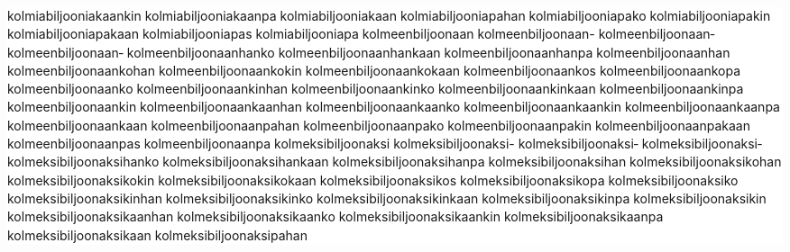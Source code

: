 kolmiabiljooniakaankin
kolmiabiljooniakaanpa
kolmiabiljooniakaan
kolmiabiljooniapahan
kolmiabiljooniapako
kolmiabiljooniapakin
kolmiabiljooniapakaan
kolmiabiljooniapas
kolmiabiljooniapa
kolmeenbiljoonaan
kolmeenbiljoonaan-
kolmeenbiljoonaan‐
kolmeenbiljoonaan‑
kolmeenbiljoonaanhanko
kolmeenbiljoonaanhankaan
kolmeenbiljoonaanhanpa
kolmeenbiljoonaanhan
kolmeenbiljoonaankohan
kolmeenbiljoonaankokin
kolmeenbiljoonaankokaan
kolmeenbiljoonaankos
kolmeenbiljoonaankopa
kolmeenbiljoonaanko
kolmeenbiljoonaankinhan
kolmeenbiljoonaankinko
kolmeenbiljoonaankinkaan
kolmeenbiljoonaankinpa
kolmeenbiljoonaankin
kolmeenbiljoonaankaanhan
kolmeenbiljoonaankaanko
kolmeenbiljoonaankaankin
kolmeenbiljoonaankaanpa
kolmeenbiljoonaankaan
kolmeenbiljoonaanpahan
kolmeenbiljoonaanpako
kolmeenbiljoonaanpakin
kolmeenbiljoonaanpakaan
kolmeenbiljoonaanpas
kolmeenbiljoonaanpa
kolmeksibiljoonaksi
kolmeksibiljoonaksi-
kolmeksibiljoonaksi‐
kolmeksibiljoonaksi‑
kolmeksibiljoonaksihanko
kolmeksibiljoonaksihankaan
kolmeksibiljoonaksihanpa
kolmeksibiljoonaksihan
kolmeksibiljoonaksikohan
kolmeksibiljoonaksikokin
kolmeksibiljoonaksikokaan
kolmeksibiljoonaksikos
kolmeksibiljoonaksikopa
kolmeksibiljoonaksiko
kolmeksibiljoonaksikinhan
kolmeksibiljoonaksikinko
kolmeksibiljoonaksikinkaan
kolmeksibiljoonaksikinpa
kolmeksibiljoonaksikin
kolmeksibiljoonaksikaanhan
kolmeksibiljoonaksikaanko
kolmeksibiljoonaksikaankin
kolmeksibiljoonaksikaanpa
kolmeksibiljoonaksikaan
kolmeksibiljoonaksipahan
